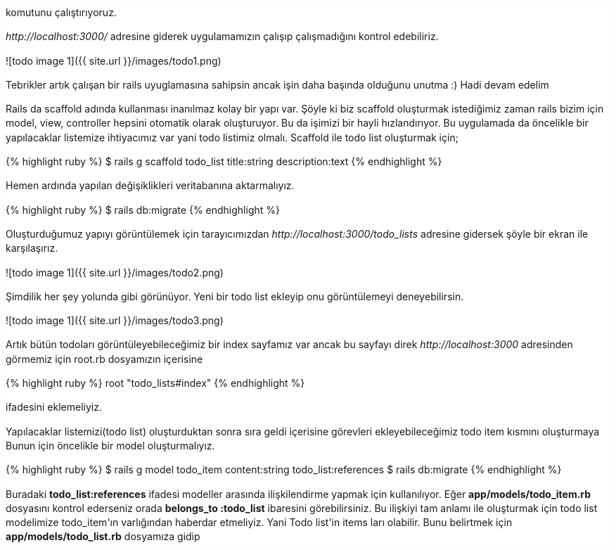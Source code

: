 komutunu çalıştırıyoruz.

*http://localhost:3000/* adresine giderek uygulamamızın çalışıp çalışmadığını kontrol edebiliriz.

![todo image 1]({{ site.url }}/images/todo1.png)

Tebrikler artık çalışan bir rails uyuglamasına sahipsin ancak işin daha başında olduğunu unutma :)
Hadi devam edelim

Rails da scaffold adında kullanması inanılmaz kolay bir yapı var. Şöyle ki biz scaffold oluşturmak istediğimiz zaman rails bizim için model, view, controller hepsini otomatik olarak oluşturuyor. Bu da işimizi bir hayli hızlandırıyor. Bu uygulamada da öncelikle bir yapılacaklar listemize ihtiyacımız var yani todo listimiz olmalı. Scaffold ile todo list oluşturmak için;

{% highlight ruby %}
$ rails g scaffold todo_list title:string description:text
{% endhighlight %}

Hemen ardında yapılan değişiklikleri veritabanına aktarmalıyız.

{% highlight ruby %}
$ rails db:migrate
{% endhighlight %}

Oluşturduğumuz yapıyı görüntülemek için tarayıcımızdan *http://localhost:3000/todo_lists* adresine gidersek şöyle bir ekran ile karşılaşırız.

![todo image 1]({{ site.url }}/images/todo2.png)

Şimdilik her şey yolunda gibi görünüyor. Yeni bir todo list ekleyip onu görüntülemeyi deneyebilirsin.

![todo image 1]({{ site.url }}/images/todo3.png)

Artık bütün todoları görüntüleyebileceğimiz bir index sayfamız var ancak bu sayfayı direk *http://localhost:3000* adresinden görmemiz için root.rb dosyamızın içerisine

{% highlight ruby %}
root "todo_lists#index"
{% endhighlight %}

ifadesini eklemeliyiz.

Yapılacaklar listemizi(todo list) oluşturduktan sonra sıra geldi içerisine görevleri ekleyebileceğimiz todo item kısmını oluşturmaya Bunun için öncelikle bir model oluşturmalıyız.

{% highlight ruby %}
$ rails g model todo_item content:string todo_list:references
$ rails db:migrate
{% endhighlight %}

Buradaki **todo_list:references**
ifadesi modeller arasında ilişkilendirme yapmak için kullanılıyor.
Eğer **app/models/todo_item.rb** dosyasını kontrol ederseniz orada **belongs_to :todo_list** ibaresini görebilirsiniz. Bu ilişkiyi tam anlamı ile oluşturmak için todo list modelimize todo_item'ın varlığından haberdar etmeliyiz. Yani Todo list'in items ları olabilir. Bunu belirtmek için **app/models/todo_list.rb** dosyamıza gidip
